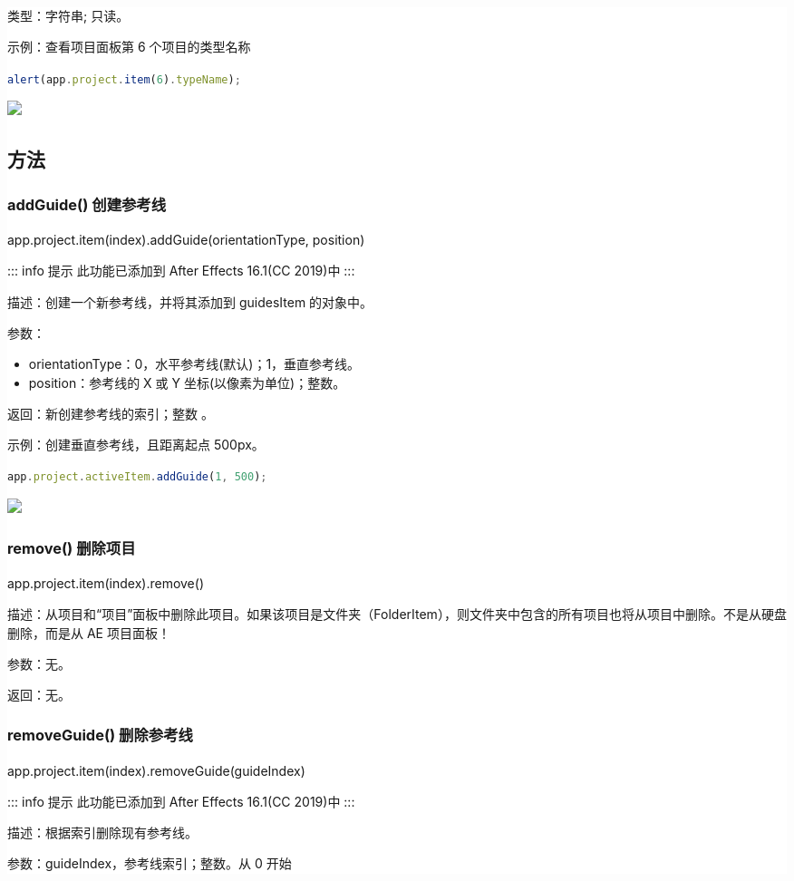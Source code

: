 类型：字符串; 只读。

示例：查看项目面板第 6 个项目的类型名称

```javascript
alert(app.project.item(6).typeName);
```

![](https://mir.yuelili.com/2021/07/9f624ec01f0c05d2721c14246adf6d04.png)

## 方法

### addGuide() 创建参考线

app.project.item(index).addGuide(orientationType, position)

::: info 提示
此功能已添加到 After Effects 16.1(CC 2019)中
:::

描述：创建一个新参考线，并将其添加到 guidesItem 的对象中。

参数：

- orientationType：0，水平参考线(默认)；1，垂直参考线。
- position：参考线的 X 或 Y 坐标(以像素为单位)；整数。

返回：新创建参考线的索引；整数 。

示例：创建垂直参考线，且距离起点 500px。

```javascript
app.project.activeItem.addGuide(1, 500);
```

![](https://mir.yuelili.com/2021/07/791b911108a92dac7b779373c7fbcb77.png)

### remove() 删除项目

app.project.item(index).remove()

描述：从项目和“项目”面板中删除此项目。如果该项目是文件夹（FolderItem），则文件夹中包含的所有项目也将从项目中删除。不是从硬盘删除，而是从 AE 项目面板！

参数：无。

返回：无。

### removeGuide() 删除参考线

app.project.item(index).removeGuide(guideIndex)

::: info 提示
此功能已添加到 After Effects 16.1(CC 2019)中
:::

描述：根据索引删除现有参考线。

参数：guideIndex，参考线索引；整数。从 0 开始

